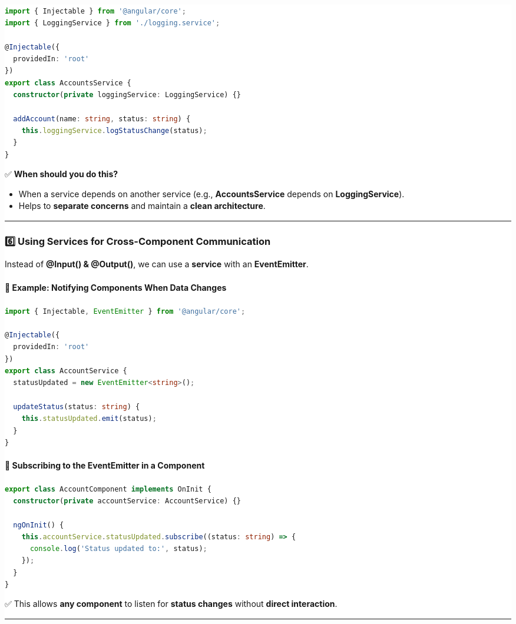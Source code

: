 ```typescript
import { Injectable } from '@angular/core';
import { LoggingService } from './logging.service';

@Injectable({
  providedIn: 'root'
})
export class AccountsService {
  constructor(private loggingService: LoggingService) {}

  addAccount(name: string, status: string) {
    this.loggingService.logStatusChange(status);
  }
}
```
✅ **When should you do this?**
- When a service depends on another service (e.g., **AccountsService** depends on **LoggingService**).
- Helps to **separate concerns** and maintain a **clean architecture**.

---

### **6️⃣ Using Services for Cross-Component Communication**
Instead of **@Input() & @Output()**, we can use a **service** with an **EventEmitter**.

#### **🔹 Example: Notifying Components When Data Changes**
```typescript
import { Injectable, EventEmitter } from '@angular/core';

@Injectable({
  providedIn: 'root'
})
export class AccountService {
  statusUpdated = new EventEmitter<string>();

  updateStatus(status: string) {
    this.statusUpdated.emit(status);
  }
}
```
#### **🔹 Subscribing to the EventEmitter in a Component**
```typescript
export class AccountComponent implements OnInit {
  constructor(private accountService: AccountService) {}

  ngOnInit() {
    this.accountService.statusUpdated.subscribe((status: string) => {
      console.log('Status updated to:', status);
    });
  }
}
```
✅ This allows **any component** to listen for **status changes** without **direct interaction**.

---